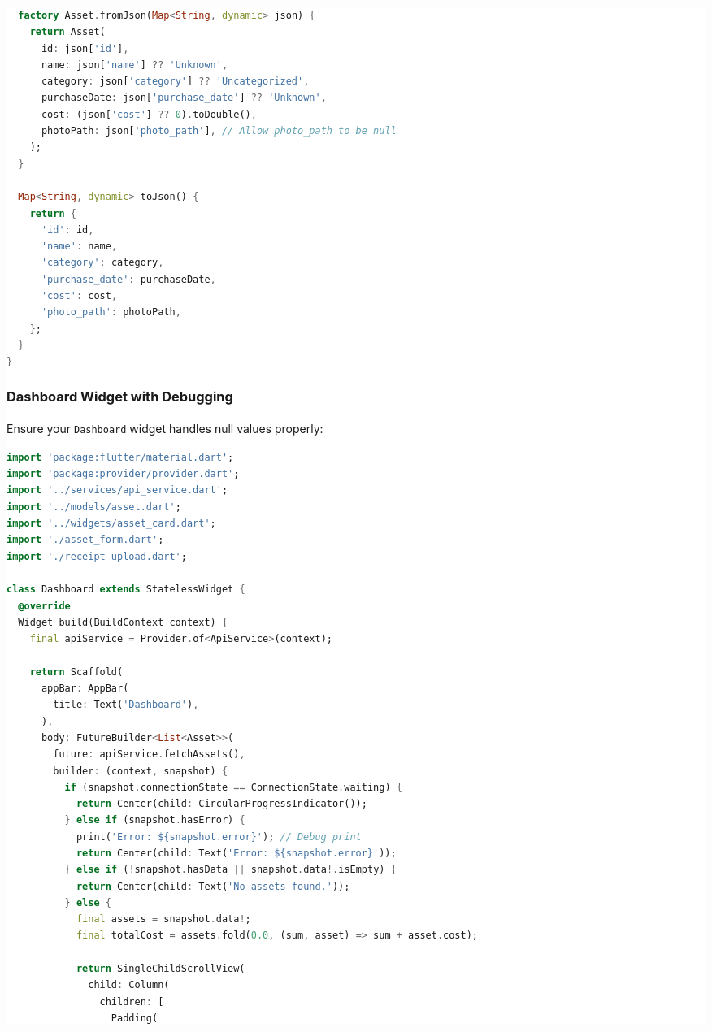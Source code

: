 ```dart
  factory Asset.fromJson(Map<String, dynamic> json) {
    return Asset(
      id: json['id'],
      name: json['name'] ?? 'Unknown',
      category: json['category'] ?? 'Uncategorized',
      purchaseDate: json['purchase_date'] ?? 'Unknown',
      cost: (json['cost'] ?? 0).toDouble(),
      photoPath: json['photo_path'], // Allow photo_path to be null
    );
  }

  Map<String, dynamic> toJson() {
    return {
      'id': id,
      'name': name,
      'category': category,
      'purchase_date': purchaseDate,
      'cost': cost,
      'photo_path': photoPath,
    };
  }
}
```

### Dashboard Widget with Debugging

Ensure your `Dashboard` widget handles null values properly:

```dart
import 'package:flutter/material.dart';
import 'package:provider/provider.dart';
import '../services/api_service.dart';
import '../models/asset.dart';
import '../widgets/asset_card.dart';
import './asset_form.dart';
import './receipt_upload.dart';

class Dashboard extends StatelessWidget {
  @override
  Widget build(BuildContext context) {
    final apiService = Provider.of<ApiService>(context);

    return Scaffold(
      appBar: AppBar(
        title: Text('Dashboard'),
      ),
      body: FutureBuilder<List<Asset>>(
        future: apiService.fetchAssets(),
        builder: (context, snapshot) {
          if (snapshot.connectionState == ConnectionState.waiting) {
            return Center(child: CircularProgressIndicator());
          } else if (snapshot.hasError) {
            print('Error: ${snapshot.error}'); // Debug print
            return Center(child: Text('Error: ${snapshot.error}'));
          } else if (!snapshot.hasData || snapshot.data!.isEmpty) {
            return Center(child: Text('No assets found.'));
          } else {
            final assets = snapshot.data!;
            final totalCost = assets.fold(0.0, (sum, asset) => sum + asset.cost);

            return SingleChildScrollView(
              child: Column(
                children: [
                  Padding(
```
